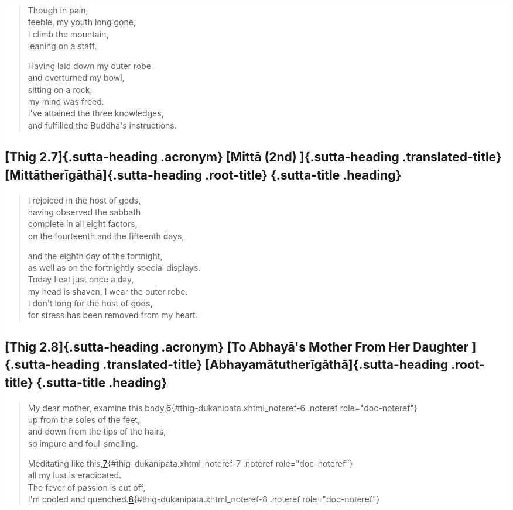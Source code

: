 > Though in pain,\
> feeble, my youth long gone,\
> I climb the mountain,\
> leaning on a staff.
>
> Having laid down my outer robe\
> and overturned my bowl,\
> sitting on a rock,\
> my mind was freed.\
> I've attained the three knowledges,\
> and fulfilled the Buddha's instructions.

</article>
<article id="thig2.7">

## [Thig 2.7]{.sutta-heading .acronym} [Mittā (2nd) ]{.sutta-heading .translated-title} [Mittātherīgāthā]{.sutta-heading .root-title} {.sutta-title .heading}

> I rejoiced in the host of gods,\
> having observed the sabbath\
> complete in all eight factors,\
> on the fourteenth and the fifteenth days,
>
> and the eighth day of the fortnight,\
> as well as on the fortnightly special displays.\
> Today I eat just once a day,\
> my head is shaven, I wear the outer robe.\
> I don't long for the host of gods,\
> for stress has been removed from my heart.

</article>
<article id="thig2.8">

## [Thig 2.8]{.sutta-heading .acronym} [To Abhayā's Mother From Her Daughter ]{.sutta-heading .translated-title} [Abhayamātutherīgāthā]{.sutta-heading .root-title} {.sutta-title .heading}

> My dear mother, examine this
> body,[6](endnotes.xhtml_note-6){#thig-dukanipata.xhtml_noteref-6
> .noteref role="doc-noteref"}\
> up from the soles of the feet,\
> and down from the tips of the hairs,\
> so impure and foul-smelling.
>
> Meditating like
> this,[7](endnotes.xhtml_note-7){#thig-dukanipata.xhtml_noteref-7
> .noteref role="doc-noteref"}\
> all my lust is eradicated.\
> The fever of passion is cut off,\
> I'm cooled and
> quenched.[8](endnotes.xhtml_note-8){#thig-dukanipata.xhtml_noteref-8
> .noteref role="doc-noteref"}
